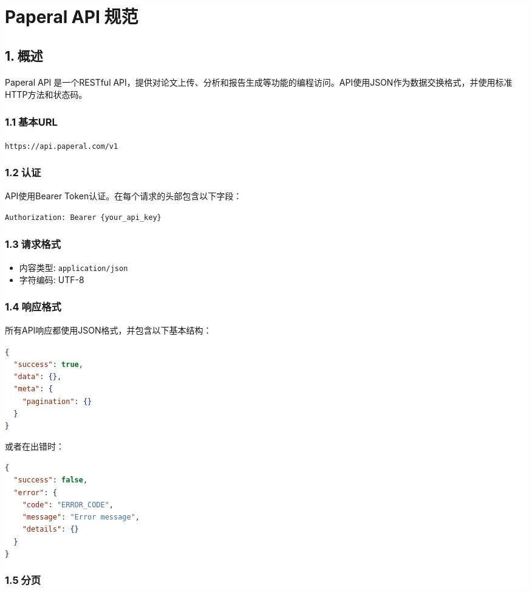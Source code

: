 # Paperal API 规范

## 1. 概述

Paperal API 是一个RESTful API，提供对论文上传、分析和报告生成等功能的编程访问。API使用JSON作为数据交换格式，并使用标准HTTP方法和状态码。

### 1.1 基本URL

```
https://api.paperal.com/v1
```

### 1.2 认证

API使用Bearer Token认证。在每个请求的头部包含以下字段：

```
Authorization: Bearer {your_api_key}
```

### 1.3 请求格式

- 内容类型: `application/json`
- 字符编码: UTF-8

### 1.4 响应格式

所有API响应都使用JSON格式，并包含以下基本结构：

```json
{
  "success": true,
  "data": {},
  "meta": {
    "pagination": {}
  }
}
```

或者在出错时：

```json
{
  "success": false,
  "error": {
    "code": "ERROR_CODE",
    "message": "Error message",
    "details": {}
  }
}
```

### 1.5 分页
